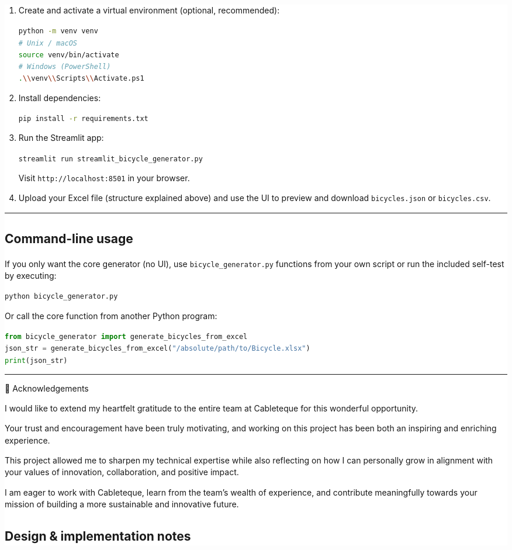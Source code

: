 1. Create and activate a virtual environment (optional, recommended):

   ```bash
   python -m venv venv
   # Unix / macOS
   source venv/bin/activate
   # Windows (PowerShell)
   .\\venv\\Scripts\\Activate.ps1
   ```

2. Install dependencies:

   ```bash
   pip install -r requirements.txt
   ```

3. Run the Streamlit app:

   ```bash
   streamlit run streamlit_bicycle_generator.py
   ```

   Visit `http://localhost:8501` in your browser.

4. Upload your Excel file (structure explained above) and use the UI to preview and download `bicycles.json` or `bicycles.csv`.

---

## Command-line usage

If you only want the core generator (no UI), use `bicycle_generator.py` functions from your own script or run the included self-test by executing:

```bash
python bicycle_generator.py
```

Or call the core function from another Python program:

```python
from bicycle_generator import generate_bicycles_from_excel
json_str = generate_bicycles_from_excel("/absolute/path/to/Bicycle.xlsx")
print(json_str)
```

---
🙏 Acknowledgements

I would like to extend my heartfelt gratitude to the entire team at Cableteque for this wonderful opportunity.

Your trust and encouragement have been truly motivating, and working on this project has been both an inspiring and enriching experience.

This project allowed me to sharpen my technical expertise while also reflecting on how I can personally grow in alignment with your values of innovation, collaboration, and positive impact.

I am eager to work with Cableteque, learn from the team’s wealth of experience, and contribute meaningfully towards your mission of building a more sustainable and innovative future.
## Design & implementation notes
